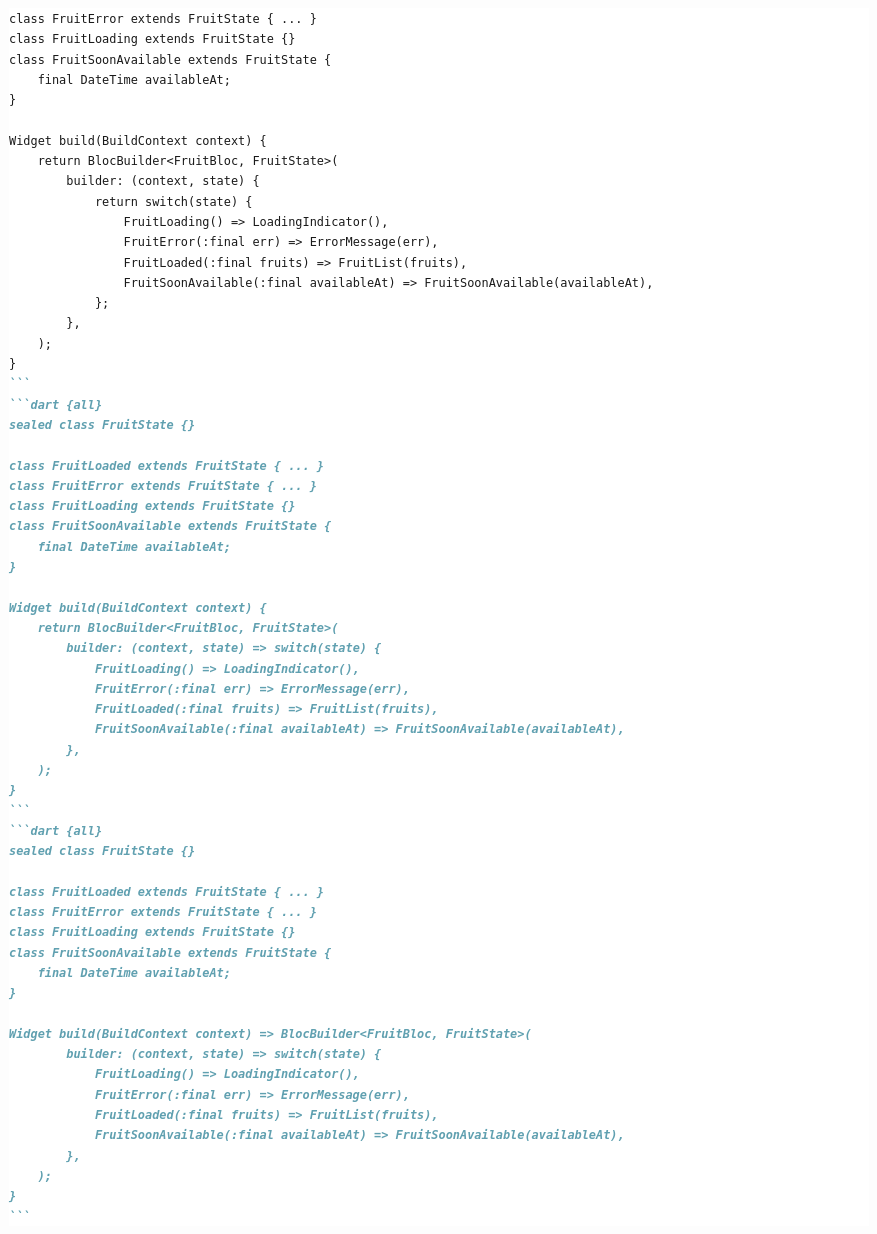 ````md magic-move {lines: true}
class FruitError extends FruitState { ... }
class FruitLoading extends FruitState {}
class FruitSoonAvailable extends FruitState {
    final DateTime availableAt;
}

Widget build(BuildContext context) {
    return BlocBuilder<FruitBloc, FruitState>(
        builder: (context, state) {
            return switch(state) {
                FruitLoading() => LoadingIndicator(),
                FruitError(:final err) => ErrorMessage(err),
                FruitLoaded(:final fruits) => FruitList(fruits),
                FruitSoonAvailable(:final availableAt) => FruitSoonAvailable(availableAt),
            };
        },
    );
}
```
```dart {all}
sealed class FruitState {}

class FruitLoaded extends FruitState { ... }
class FruitError extends FruitState { ... }
class FruitLoading extends FruitState {}
class FruitSoonAvailable extends FruitState {
    final DateTime availableAt;
}

Widget build(BuildContext context) {
    return BlocBuilder<FruitBloc, FruitState>(
        builder: (context, state) => switch(state) {
            FruitLoading() => LoadingIndicator(),
            FruitError(:final err) => ErrorMessage(err),
            FruitLoaded(:final fruits) => FruitList(fruits),
            FruitSoonAvailable(:final availableAt) => FruitSoonAvailable(availableAt),
        },
    );
}
```
```dart {all}
sealed class FruitState {}

class FruitLoaded extends FruitState { ... }
class FruitError extends FruitState { ... }
class FruitLoading extends FruitState {}
class FruitSoonAvailable extends FruitState {
    final DateTime availableAt;
}

Widget build(BuildContext context) => BlocBuilder<FruitBloc, FruitState>(
        builder: (context, state) => switch(state) {
            FruitLoading() => LoadingIndicator(),
            FruitError(:final err) => ErrorMessage(err),
            FruitLoaded(:final fruits) => FruitList(fruits),
            FruitSoonAvailable(:final availableAt) => FruitSoonAvailable(availableAt),
        },
    );
}
```
````
<v-clicks>
